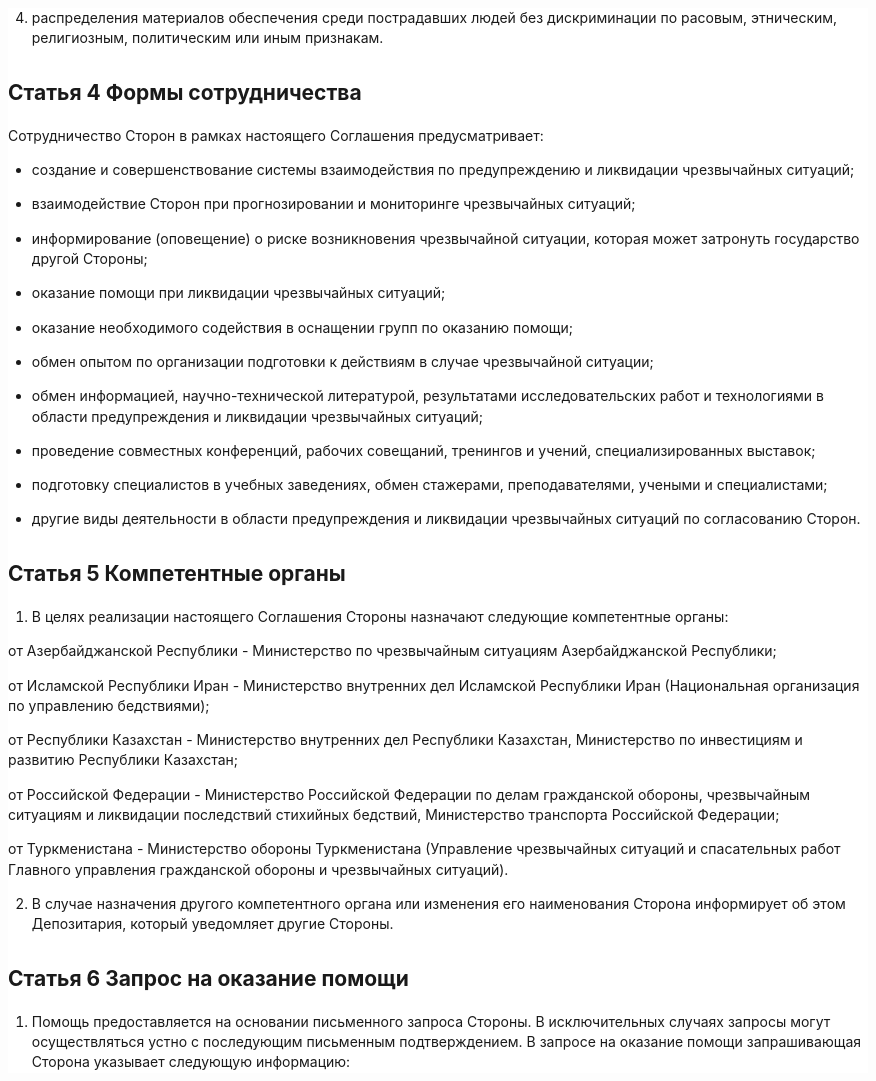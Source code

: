4) распределения материалов обеспечения среди пострадавших людей без дискриминации по расовым, этническим, религиозным, политическим или иным признакам.

## Статья 4 Формы сотрудничества

Сотрудничество Сторон в рамках настоящего Соглашения предусматривает:

- создание и совершенствование системы взаимодействия по предупреждению и ликвидации чрезвычайных ситуаций;

- взаимодействие Сторон при прогнозировании и мониторинге чрезвычайных ситуаций;

- информирование (оповещение) о риске возникновения чрезвычайной ситуации, которая может затронуть государство другой Стороны;

- оказание помощи при ликвидации чрезвычайных ситуаций;

- оказание необходимого содействия в оснащении групп по оказанию помощи;

- обмен опытом по организации подготовки к действиям в случае чрезвычайной ситуации;

- обмен информацией, научно-технической литературой, результатами исследовательских работ и технологиями в области предупреждения и ликвидации чрезвычайных ситуаций;

- проведение совместных конференций, рабочих совещаний, тренингов и учений, специализированных выставок;

- подготовку специалистов в учебных заведениях, обмен стажерами, преподавателями, учеными и специалистами;

- другие виды деятельности в области предупреждения и ликвидации чрезвычайных ситуаций по согласованию Сторон.

## Статья 5 Компетентные органы

1. В целях реализации настоящего Соглашения Стороны назначают следующие компетентные органы:

от Азербайджанской Республики - Министерство по чрезвычайным ситуациям Азербайджанской Республики;

от Исламской Республики Иран - Министерство внутренних дел Исламской Республики Иран (Национальная организация по управлению бедствиями);

от Республики Казахстан - Министерство внутренних дел Республики Казахстан, Министерство по инвестициям и развитию Республики Казахстан;

от Российской Федерации - Министерство Российской Федерации по делам гражданской обороны, чрезвычайным ситуациям и ликвидации последствий стихийных бедствий, Министерство транспорта Российской Федерации;

от Туркменистана - Министерство обороны Туркменистана (Управление чрезвычайных ситуаций и спасательных работ Главного управления гражданской обороны и чрезвычайных ситуаций).

2. В случае назначения другого компетентного органа или изменения его наименования Сторона информирует об этом Депозитария, который уведомляет другие Стороны.

## Статья 6 Запрос на оказание помощи

1. Помощь предоставляется на основании письменного запроса Стороны. В исключительных случаях запросы могут осуществляться устно с последующим письменным подтверждением. В запросе на оказание помощи запрашивающая Сторона указывает следующую информацию:
